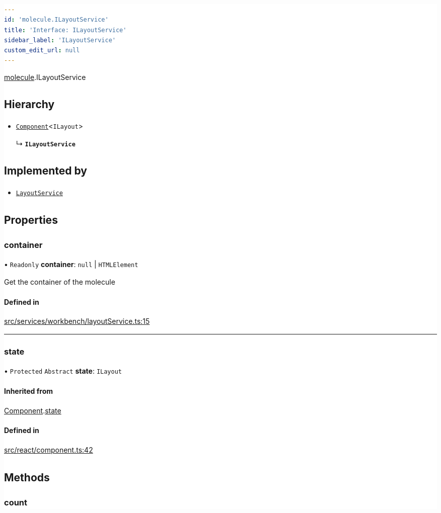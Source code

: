 ```yaml
---
id: 'molecule.ILayoutService'
title: 'Interface: ILayoutService'
sidebar_label: 'ILayoutService'
custom_edit_url: null
---
```


[molecule](../namespaces/molecule).ILayoutService

## Hierarchy

-   [`Component`](../classes/molecule.react.Component)<`ILayout`\>

    ↳ **`ILayoutService`**

## Implemented by

-   [`LayoutService`](../classes/molecule.LayoutService)

## Properties

### container

• `Readonly` **container**: `null` \| `HTMLElement`

Get the container of the molecule

#### Defined in

[src/services/workbench/layoutService.ts:15](https://github.com/DTStack/molecule/blob/46c80551/src/services/workbench/layoutService.ts#L15)

---

### state

• `Protected` `Abstract` **state**: `ILayout`

#### Inherited from

[Component](../classes/molecule.react.Component).[state](../classes/molecule.react.Component#state)

#### Defined in

[src/react/component.ts:42](https://github.com/DTStack/molecule/blob/46c80551/src/react/component.ts#L42)

## Methods

### count
